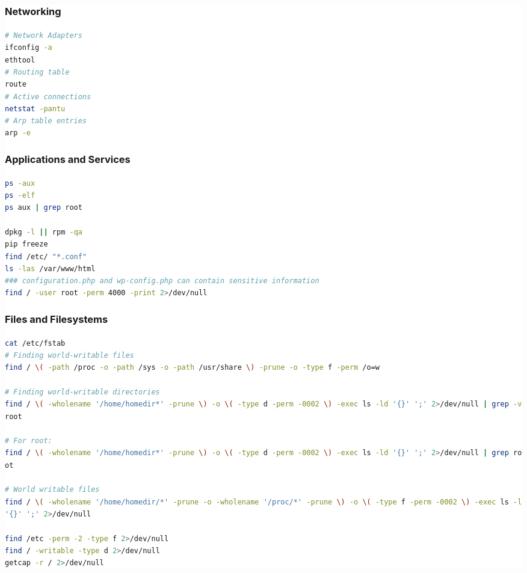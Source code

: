### Networking

```bash
# Network Adapters
ifconfig -a
ethtool
# Routing table
route
# Active connections
netstat -pantu
# Arp table entries
arp -e
```

### Applications and Services 

```bash
ps -aux
ps -elf
ps aux | grep root

dpkg -l || rpm -qa
pip freeze
find /etc/ "*.conf" 
ls -las /var/www/html
### configuration.php and wp-config.php can contain sensitive information
find / -user root -perm 4000 -print 2>/dev/null
```

### Files and Filesystems

```bash
cat /etc/fstab
# Finding world-writable files
find / \( -path /proc -o -path /sys -o -path /usr/share \) -prune -o -type f -perm /o=w

# Finding world-writable directories
find / \( -wholename '/home/homedir*' -prune \) -o \( -type d -perm -0002 \) -exec ls -ld '{}' ';' 2>/dev/null | grep -v root

# For root:
find / \( -wholename '/home/homedir*' -prune \) -o \( -type d -perm -0002 \) -exec ls -ld '{}' ';' 2>/dev/null | grep root

# World writable files
find / \( -wholename '/home/homedir/*' -prune -o -wholename '/proc/*' -prune \) -o \( -type f -perm -0002 \) -exec ls -l '{}' ';' 2>/dev/null

find /etc -perm -2 -type f 2>/dev/null
find / -writable -type d 2>/dev/null
getcap -r / 2>/dev/null
```
